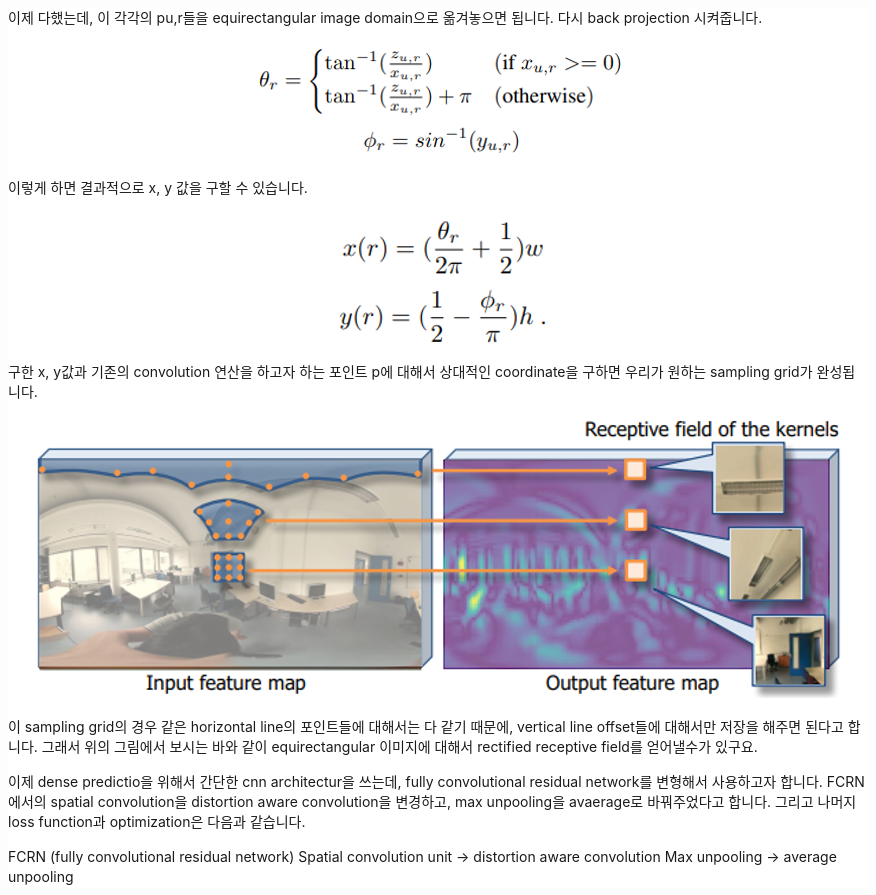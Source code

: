 
이제 다했는데, 이 각각의 pu,r들을 equirectangular image domain으로 옮겨놓으면 됩니다. 다시 back projection 시켜줍니다.
<p align="center">
<img src = "/.gitbook/assets/2022spring/52/11.png">
</p>

이렇게 하면 결과적으로 x, y 값을 구할 수 있습니다. 
<p align="center">
<img src = "/.gitbook/assets/2022spring/52/12.png">
</p>

구한 x, y값과 기존의 convolution 연산을 하고자 하는 포인트 p에 대해서 상대적인 coordinate을 구하면 우리가 원하는 sampling grid가 완성됩니다. 

<p align="center">
<img src = "/.gitbook/assets/2022spring/52/13.png">
</p>

이 sampling grid의 경우 같은 horizontal line의 포인트들에 대해서는 다 같기 때문에, vertical line offset들에 대해서만 저장을 해주면 된다고 합니다. 그래서 위의 그림에서 보시는 바와 같이 equirectangular 이미지에 대해서 rectified receptive field를 얻어낼수가 있구요.

이제 dense predictio을 위해서 간단한 cnn architectur을 쓰는데, fully convolutional residual network를  변형해서 사용하고자 합니다. FCRN에서의 spatial convolution을 distortion aware convolution을 변경하고, max unpooling을 avaerage로 바꿔주었다고 합니다. 그리고 나머지 loss function과 optimization은 다음과 같습니다. 

FCRN (fully convolutional residual network)
Spatial convolution unit -> distortion aware convolution
Max unpooling -> average unpooling
